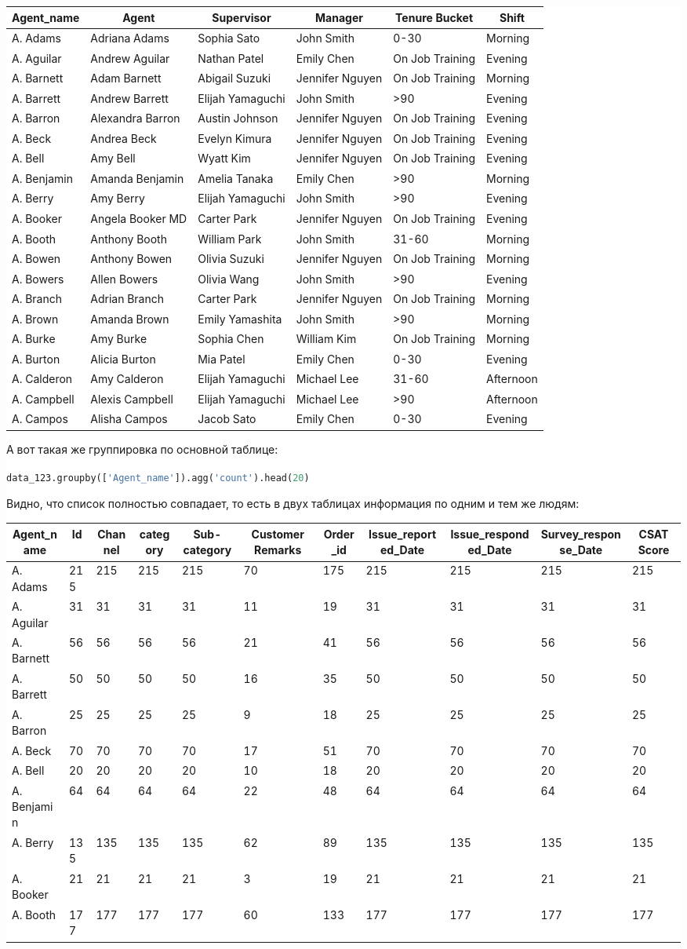 |Agent\_name|Agent|Supervisor|Manager|Tenure Bucket|Shift|
|---|---|---|---|---|---|
|A\. Adams|Adriana Adams|Sophia Sato|John Smith|0-30|Morning|
|A\. Aguilar|Andrew Aguilar|Nathan Patel|Emily Chen|On Job Training|Evening|
|A\. Barnett|Adam Barnett|Abigail Suzuki|Jennifer Nguyen|On Job Training|Morning|
|A\. Barrett|Andrew Barrett|Elijah Yamaguchi|John Smith|\>90|Evening|
|A\. Barron|Alexandra Barron|Austin Johnson|Jennifer Nguyen|On Job Training|Evening|
|A\. Beck|Andrea Beck|Evelyn Kimura|Jennifer Nguyen|On Job Training|Evening|
|A\. Bell|Amy Bell|Wyatt Kim|Jennifer Nguyen|On Job Training|Evening|
|A\. Benjamin|Amanda Benjamin|Amelia Tanaka|Emily Chen|\>90|Morning|
|A\. Berry|Amy Berry|Elijah Yamaguchi|John Smith|\>90|Evening|
|A\. Booker|Angela Booker MD|Carter Park|Jennifer Nguyen|On Job Training|Evening|
|A\. Booth|Anthony Booth|William Park|John Smith|31-60|Morning|
|A\. Bowen|Anthony Bowen|Olivia Suzuki|Jennifer Nguyen|On Job Training|Morning|
|A\. Bowers|Allen Bowers|Olivia Wang|John Smith|\>90|Evening|
|A\. Branch|Adrian Branch|Carter Park|Jennifer Nguyen|On Job Training|Morning|
|A\. Brown|Amanda Brown|Emily Yamashita|John Smith|\>90|Morning|
|A\. Burke|Amy Burke|Sophia Chen|William Kim|On Job Training|Morning|
|A\. Burton|Alicia Burton|Mia Patel|Emily Chen|0-30|Evening|
|A\. Calderon|Amy Calderon|Elijah Yamaguchi|Michael Lee|31-60|Afternoon|
|A\. Campbell|Alexis Campbell|Elijah Yamaguchi|Michael Lee|\>90|Afternoon|
|A\. Campos|Alisha Campos|Jacob Sato|Emily Chen|0-30|Evening|

А вот такая же группировка по основной таблице:

```py
data_123.groupby(['Agent_name']).agg('count').head(20)
```

Видно, что список полностью совпадает, то есть в двух таблицах информация по одним и тем же людям:

|Agent\_name|Id|Channel|category|Sub-category|Customer Remarks|Order\_id|Issue\_reported\_Date|Issue\_responded\_Date|Survey\_response\_Date|CSAT Score|
|---|---|---|---|---|---|---|---|---|---|---|
|A\. Adams|215|215|215|215|70|175|215|215|215|215|
|A\. Aguilar|31|31|31|31|11|19|31|31|31|31|
|A\. Barnett|56|56|56|56|21|41|56|56|56|56|
|A\. Barrett|50|50|50|50|16|35|50|50|50|50|
|A\. Barron|25|25|25|25|9|18|25|25|25|25|
|A\. Beck|70|70|70|70|17|51|70|70|70|70|
|A\. Bell|20|20|20|20|10|18|20|20|20|20|
|A\. Benjamin|64|64|64|64|22|48|64|64|64|64|
|A\. Berry|135|135|135|135|62|89|135|135|135|135|
|A\. Booker|21|21|21|21|3|19|21|21|21|21|
|A\. Booth|177|177|177|177|60|133|177|177|177|177|